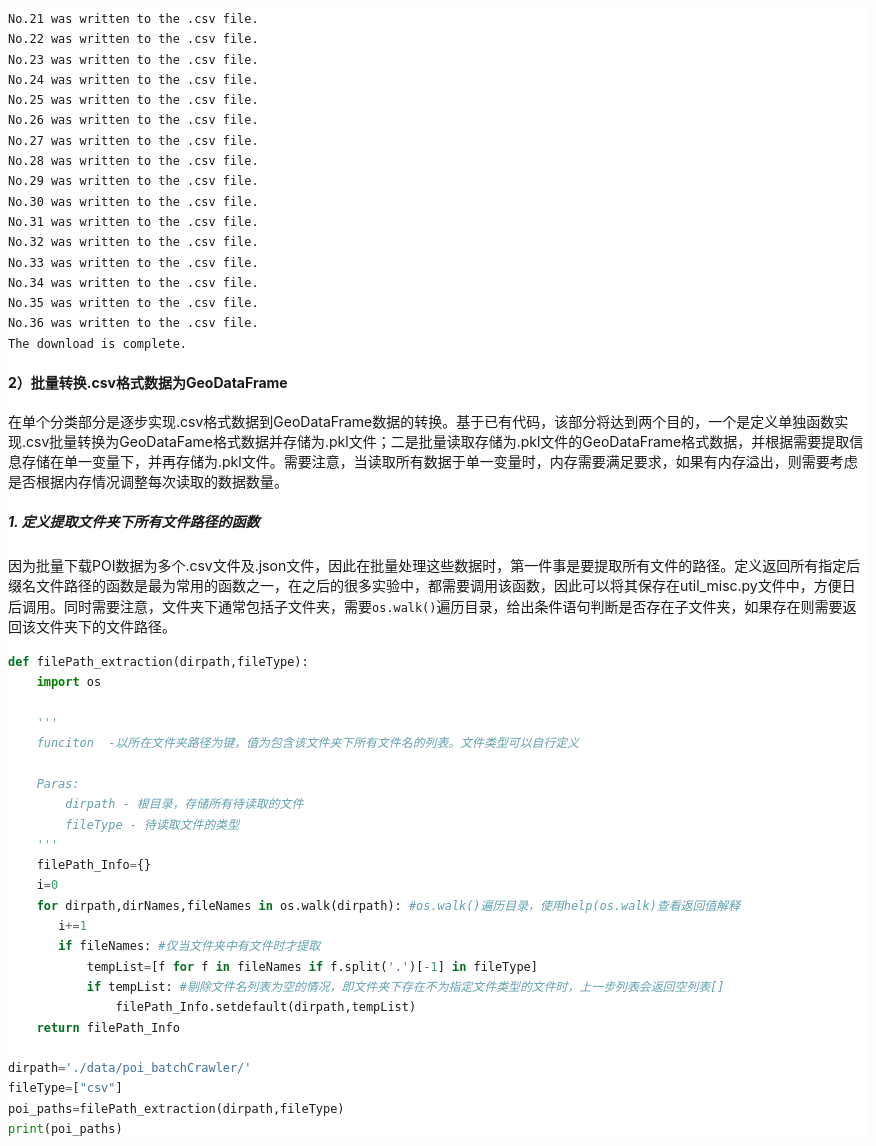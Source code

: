     No.21 was written to the .csv file.
    No.22 was written to the .csv file.
    No.23 was written to the .csv file.
    No.24 was written to the .csv file.
    No.25 was written to the .csv file.
    No.26 was written to the .csv file.
    No.27 was written to the .csv file.
    No.28 was written to the .csv file.
    No.29 was written to the .csv file.
    No.30 was written to the .csv file.
    No.31 was written to the .csv file.
    No.32 was written to the .csv file.
    No.33 was written to the .csv file.
    No.34 was written to the .csv file.
    No.35 was written to the .csv file.
    No.36 was written to the .csv file.
    The download is complete.
    

#### 2）批量转换.csv格式数据为GeoDataFrame

在单个分类部分是逐步实现.csv格式数据到GeoDataFrame数据的转换。基于已有代码，该部分将达到两个目的，一个是定义单独函数实现.csv批量转换为GeoDataFame格式数据并存储为.pkl文件；二是批量读取存储为.pkl文件的GeoDataFrame格式数据，并根据需要提取信息存储在单一变量下，并再存储为.pkl文件。需要注意，当读取所有数据于单一变量时，内存需要满足要求，如果有内存溢出，则需要考虑是否根据内存情况调整每次读取的数据数量。

##### 1. 定义提取文件夹下所有文件路径的函数

因为批量下载POI数据为多个.csv文件及.json文件，因此在批量处理这些数据时，第一件事是要提取所有文件的路径。定义返回所有指定后缀名文件路径的函数是最为常用的函数之一，在之后的很多实验中，都需要调用该函数，因此可以将其保存在util_misc.py文件中，方便日后调用。同时需要注意，文件夹下通常包括子文件夹，需要`os.walk()`遍历目录，给出条件语句判断是否存在子文件夹，如果存在则需要返回该文件夹下的文件路径。


```python
def filePath_extraction(dirpath,fileType):
    import os
    
    '''
    funciton  -以所在文件夹路径为键，值为包含该文件夹下所有文件名的列表。文件类型可以自行定义 
    
    Paras:
        dirpath - 根目录，存储所有待读取的文件
        fileType - 待读取文件的类型
    '''
    filePath_Info={}
    i=0
    for dirpath,dirNames,fileNames in os.walk(dirpath): #os.walk()遍历目录，使用help(os.walk)查看返回值解释
       i+=1
       if fileNames: #仅当文件夹中有文件时才提取
           tempList=[f for f in fileNames if f.split('.')[-1] in fileType]
           if tempList: #剔除文件名列表为空的情况，即文件夹下存在不为指定文件类型的文件时，上一步列表会返回空列表[]
               filePath_Info.setdefault(dirpath,tempList)
    return filePath_Info

dirpath='./data/poi_batchCrawler/'
fileType=["csv"]
poi_paths=filePath_extraction(dirpath,fileType)
print(poi_paths)
```
